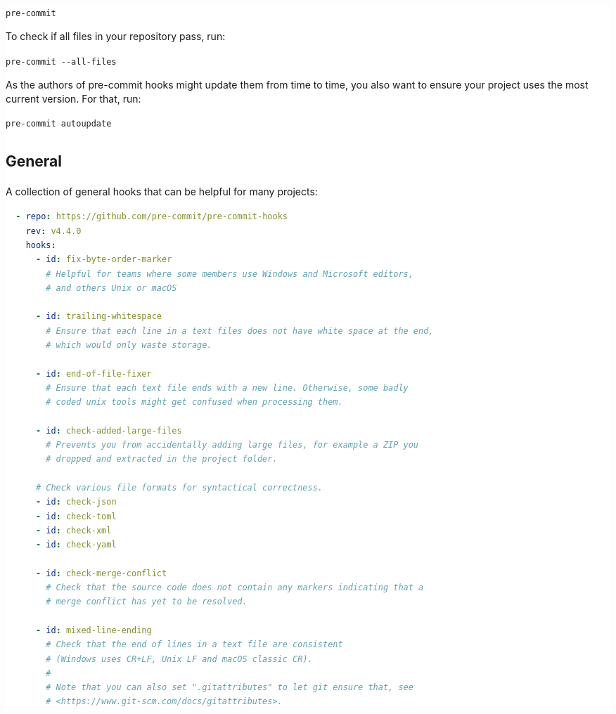 ```bash
pre-commit
```

To check if all files in your repository pass, run:
```
pre-commit --all-files
```

As the authors of pre-commit hooks might update them from time to time, you also want to ensure your project uses the most current version. For that, run:

```bash
pre-commit autoupdate
```

## General

A collection of general hooks that can be helpful for many projects:

```yaml
  - repo: https://github.com/pre-commit/pre-commit-hooks
    rev: v4.4.0
    hooks:
      - id: fix-byte-order-marker
        # Helpful for teams where some members use Windows and Microsoft editors,
        # and others Unix or macOS

      - id: trailing-whitespace
        # Ensure that each line in a text files does not have white space at the end,
        # which would only waste storage.

      - id: end-of-file-fixer
        # Ensure that each text file ends with a new line. Otherwise, some badly
        # coded unix tools might get confused when processing them.

      - id: check-added-large-files
        # Prevents you from accidentally adding large files, for example a ZIP you
        # dropped and extracted in the project folder.

      # Check various file formats for syntactical correctness.
      - id: check-json
      - id: check-toml
      - id: check-xml
      - id: check-yaml

      - id: check-merge-conflict
        # Check that the source code does not contain any markers indicating that a
        # merge conflict has yet to be resolved.

      - id: mixed-line-ending
        # Check that the end of lines in a text file are consistent
        # (Windows uses CR+LF, Unix LF and macOS classic CR).
        #
        # Note that you can also set ".gitattributes" to let git ensure that, see
        # <https://www.git-scm.com/docs/gitattributes>.
```
